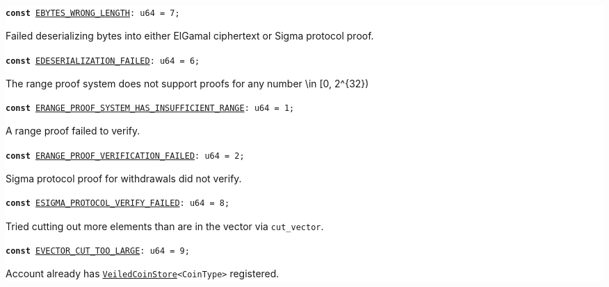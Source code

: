 
<pre><code><b>const</b> <a href="veiled_coin.md#0x1337_veiled_coin_EBYTES_WRONG_LENGTH">EBYTES_WRONG_LENGTH</a>: u64 = 7;
</code></pre>



<a name="0x1337_veiled_coin_EDESERIALIZATION_FAILED"></a>

Failed deserializing bytes into either ElGamal ciphertext or Sigma protocol proof.


<pre><code><b>const</b> <a href="veiled_coin.md#0x1337_veiled_coin_EDESERIALIZATION_FAILED">EDESERIALIZATION_FAILED</a>: u64 = 6;
</code></pre>



<a name="0x1337_veiled_coin_ERANGE_PROOF_SYSTEM_HAS_INSUFFICIENT_RANGE"></a>

The range proof system does not support proofs for any number \in [0, 2^{32})


<pre><code><b>const</b> <a href="veiled_coin.md#0x1337_veiled_coin_ERANGE_PROOF_SYSTEM_HAS_INSUFFICIENT_RANGE">ERANGE_PROOF_SYSTEM_HAS_INSUFFICIENT_RANGE</a>: u64 = 1;
</code></pre>



<a name="0x1337_veiled_coin_ERANGE_PROOF_VERIFICATION_FAILED"></a>

A range proof failed to verify.


<pre><code><b>const</b> <a href="veiled_coin.md#0x1337_veiled_coin_ERANGE_PROOF_VERIFICATION_FAILED">ERANGE_PROOF_VERIFICATION_FAILED</a>: u64 = 2;
</code></pre>



<a name="0x1337_veiled_coin_ESIGMA_PROTOCOL_VERIFY_FAILED"></a>

Sigma protocol proof for withdrawals did not verify.


<pre><code><b>const</b> <a href="veiled_coin.md#0x1337_veiled_coin_ESIGMA_PROTOCOL_VERIFY_FAILED">ESIGMA_PROTOCOL_VERIFY_FAILED</a>: u64 = 8;
</code></pre>



<a name="0x1337_veiled_coin_EVECTOR_CUT_TOO_LARGE"></a>

Tried cutting out more elements than are in the vector via <code>cut_vector</code>.


<pre><code><b>const</b> <a href="veiled_coin.md#0x1337_veiled_coin_EVECTOR_CUT_TOO_LARGE">EVECTOR_CUT_TOO_LARGE</a>: u64 = 9;
</code></pre>



<a name="0x1337_veiled_coin_EVEILED_COIN_STORE_ALREADY_PUBLISHED"></a>

Account already has <code><a href="veiled_coin.md#0x1337_veiled_coin_VeiledCoinStore">VeiledCoinStore</a>&lt;CoinType&gt;</code> registered.
